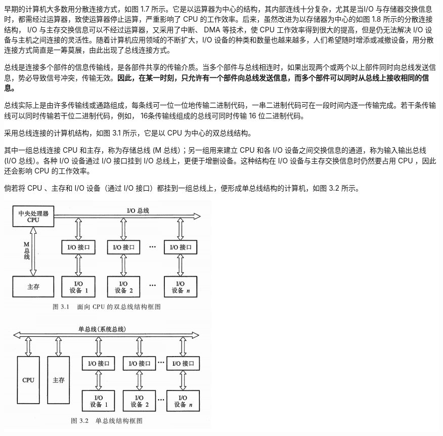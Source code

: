 早期的计算机大多数用分散连接方式，如图 1.7 所示。它是以运算器为中心的结构，其内部连线十分复杂，尤其是当I/O 与存储器交换信息时，都需经过运算器，致使运算器停止运算，严重影响了 CPU 的工作效率。后来，虽然改进为以存储器为中心的如图 1.8 所示的分散连接结构， I/O 与主存交换信息可以不经过运算器，又采用了中断、 DMA 等技术，使 CPU 工作效率得到很大的提高，但是仍无法解决 I/O 设备与主机之间连接的灵活性。随着计算机应用领域的不断扩大，I/O 设备的种类和数量也越来越多，人们希望随时增添或减撤设备，用分散连接方式简直是一筹莫展，由此出现了总线连接方式。

总线是连接多个部件的信息传输线，是各部件共享的传输介质。当多个部件与总线相连时，如果出现两个或两个以上部件同时向总线发送信息，势必导致信号冲突，传输无效。**因此，在某一时刻，只允许有一个部件向总线发送信息，而多个部件可以同时从总线上接收相同的信息。**  

总线实际上是由许多传输线或通路组成，每条线可一位一位地传输二进制代码，一串二进制代码可在一段时间内逐一传输完成。若干条传输线可以同时传输若干位二进制代码，例如， 16条传输线组成的总线可同时传输 16 位二进制代码。

采用总线连接的计算机结构，如图 3.1 所示，它是以 CPU 为中心的双总线结构。

其中一组总线连接 CPU 和主存，称为存储总线 (M 总线）；另一组用来建立 CPU 和各 I/O 设备之间交换信息的通道，称为输入输出总线 (I/O 总线）。各种 I/O 设备通过 I/O 接口挂到 I/O 总线上，更便于增删设备。这种结构在 I/O 设备与主存交换信息时仍然要占用 CPU ，因此还会影响 CPU 的工作效率。

倘若将 CPU 、主存和 I/O 设备（通过 I/O 接口）都挂到一组总线上，便形成单总线结构的计算机，如图 3.2 所示。

<img src="image/image-20250113172934528.png" alt="image-20250113172934528" style="zoom:50%;" />
